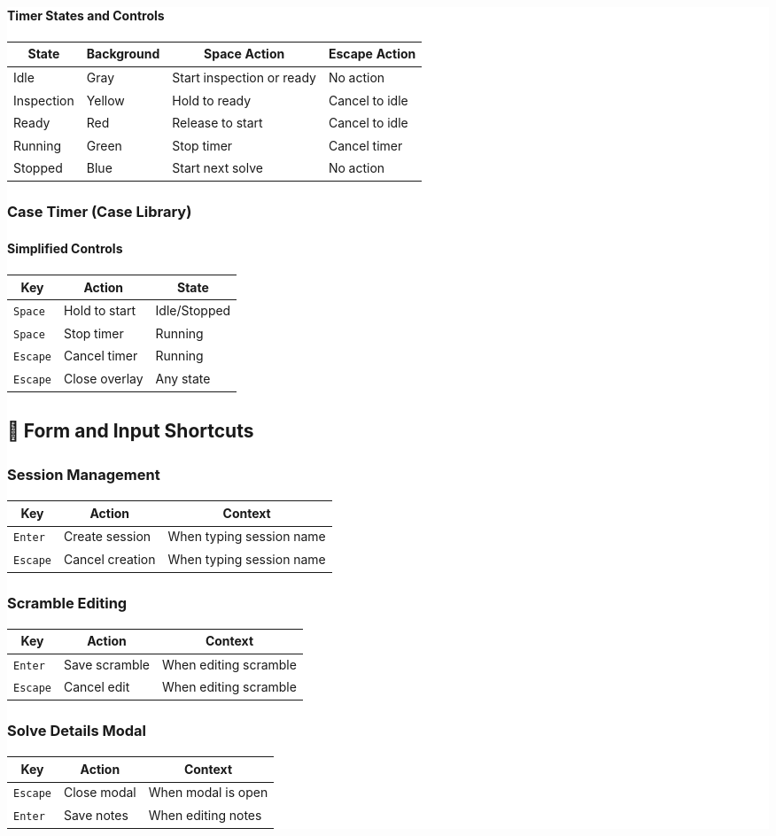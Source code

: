 #### Timer States and Controls
| State | Background | Space Action | Escape Action |
|-------|------------|--------------|---------------|
| Idle | Gray | Start inspection or ready | No action |
| Inspection | Yellow | Hold to ready | Cancel to idle |
| Ready | Red | Release to start | Cancel to idle |
| Running | Green | Stop timer | Cancel timer |
| Stopped | Blue | Start next solve | No action |

### Case Timer (Case Library)

#### Simplified Controls
| Key | Action | State |
|-----|--------|-------|
| `Space` | Hold to start | Idle/Stopped |
| `Space` | Stop timer | Running |
| `Escape` | Cancel timer | Running |
| `Escape` | Close overlay | Any state |

## 📝 Form and Input Shortcuts

### Session Management
| Key | Action | Context |
|-----|--------|---------|
| `Enter` | Create session | When typing session name |
| `Escape` | Cancel creation | When typing session name |

### Scramble Editing
| Key | Action | Context |
|-----|--------|---------|
| `Enter` | Save scramble | When editing scramble |
| `Escape` | Cancel edit | When editing scramble |

### Solve Details Modal
| Key | Action | Context |
|-----|--------|---------|
| `Escape` | Close modal | When modal is open |
| `Enter` | Save notes | When editing notes |
